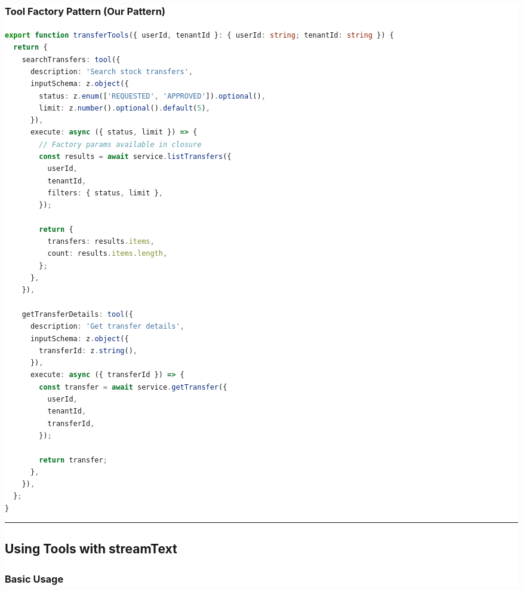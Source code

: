 ### Tool Factory Pattern (Our Pattern)

```typescript
export function transferTools({ userId, tenantId }: { userId: string; tenantId: string }) {
  return {
    searchTransfers: tool({
      description: 'Search stock transfers',
      inputSchema: z.object({
        status: z.enum(['REQUESTED', 'APPROVED']).optional(),
        limit: z.number().optional().default(5),
      }),
      execute: async ({ status, limit }) => {
        // Factory params available in closure
        const results = await service.listTransfers({
          userId,
          tenantId,
          filters: { status, limit },
        });

        return {
          transfers: results.items,
          count: results.items.length,
        };
      },
    }),

    getTransferDetails: tool({
      description: 'Get transfer details',
      inputSchema: z.object({
        transferId: z.string(),
      }),
      execute: async ({ transferId }) => {
        const transfer = await service.getTransfer({
          userId,
          tenantId,
          transferId,
        });

        return transfer;
      },
    }),
  };
}
```

---

## Using Tools with streamText

### Basic Usage
